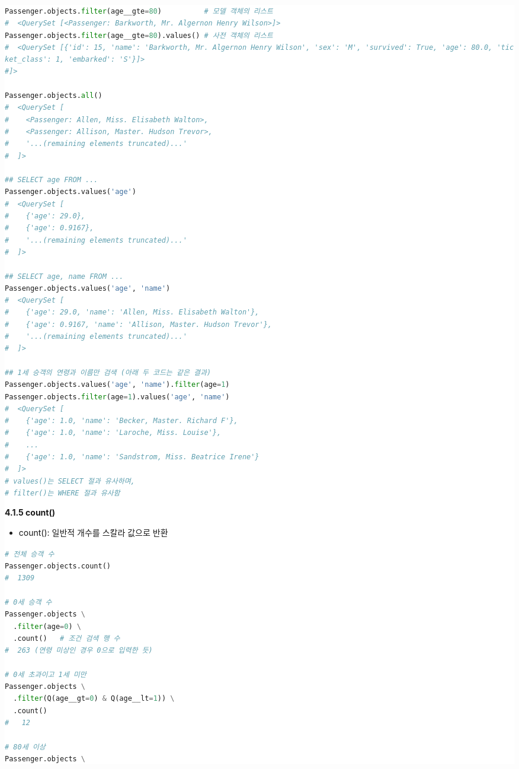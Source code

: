 ```Python {.line-numbers}
Passenger.objects.filter(age__gte=80)          # 모델 객체의 리스트
#  <QuerySet [<Passenger: Barkworth, Mr. Algernon Henry Wilson>]>
Passenger.objects.filter(age__gte=80).values() # 사전 객체의 리스트
#  <QuerySet [{'id': 15, 'name': 'Barkworth, Mr. Algernon Henry Wilson', 'sex': 'M', 'survived': True, 'age': 80.0, 'ticket_class': 1, 'embarked': 'S'}]>
#]>

Passenger.objects.all()
#  <QuerySet [
#    <Passenger: Allen, Miss. Elisabeth Walton>,
#    <Passenger: Allison, Master. Hudson Trevor>,
#    '...(remaining elements truncated)...'
#  ]>

## SELECT age FROM ...
Passenger.objects.values('age')
#  <QuerySet [
#    {'age': 29.0},
#    {'age': 0.9167},
#    '...(remaining elements truncated)...'
#  ]>

## SELECT age, name FROM ...
Passenger.objects.values('age', 'name')
#  <QuerySet [
#    {'age': 29.0, 'name': 'Allen, Miss. Elisabeth Walton'},
#    {'age': 0.9167, 'name': 'Allison, Master. Hudson Trevor'},
#    '...(remaining elements truncated)...'
#  ]>

## 1세 승객의 연령과 이름만 검색 (아래 두 코드는 같은 결과)
Passenger.objects.values('age', 'name').filter(age=1)
Passenger.objects.filter(age=1).values('age', 'name')
#  <QuerySet [
#    {'age': 1.0, 'name': 'Becker, Master. Richard F'},
#    {'age': 1.0, 'name': 'Laroche, Miss. Louise'},
#    ...
#    {'age': 1.0, 'name': 'Sandstrom, Miss. Beatrice Irene'}
#  ]>
# values()는 SELECT 절과 유사하며,
# filter()는 WHERE 절과 유사함
```

<b>4.1.5 count()</b>
- count(): 일반적 개수를 스칼라 값으로 반환
```Python {.line-numbers}
# 전체 승객 수
Passenger.objects.count()
#  1309

# 0세 승객 수
Passenger.objects \
  .filter(age=0) \
  .count()   # 조건 검색 행 수
#  263 (연령 미상인 경우 0으로 입력한 듯)

# 0세 초과이고 1세 미만
Passenger.objects \
  .filter(Q(age__gt=0) & Q(age__lt=1)) \
  .count()
#   12

# 80세 이상
Passenger.objects \
```